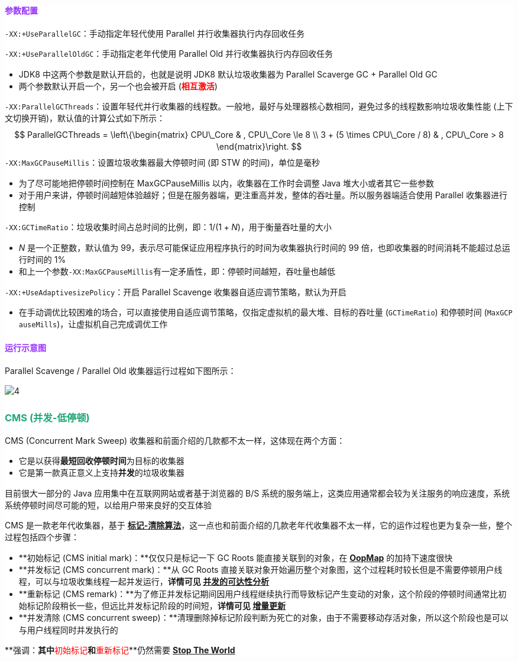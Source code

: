 #### <font color=#9933FF>参数配置</font>

`-XX:+UseParallelGC`：手动指定年轻代使用 Parallel 并行收集器执行内存回收任务

`-XX:+UseParallelOldGC`：手动指定老年代使用 Parallel Old 并行收集器执行内存回收任务

- JDK8 中这两个参数是默认开启的，也就是说明 JDK8 默认垃圾收集器为 Parallel Scaverge GC + Parallel Old GC
- 两个参数默认开启一个，另一个也会被开启 (**<font color='red'>相互激活</font>**)

`-XX:ParallelGCThreads`：设置年轻代并行收集器的线程数。一般地，最好与处理器核心数相同，避免过多的线程数影响垃圾收集性能 (上下文切换开销)，默认值的计算公式如下所示：
$$
ParallelGCThreads = \left\{\begin{matrix}
 CPU\_Core & , CPU\_Core \le 8 \\
 3 + (5 \times CPU\_Core / 8) & , CPU\_Core > 8
\end{matrix}\right.
$$
`-XX:MaxGCPauseMillis`：设置垃圾收集器最大停顿时间 (即 STW 的时间)，单位是毫秒

- 为了尽可能地把停顿时间控制在 MaxGCPauseMillis 以内，收集器在工作时会调整 Java 堆大小或者其它一些参数
- 对于用户来讲，停顿时间越短体验越好；但是在服务器端，更注重高并发，整体的吞吐量。所以服务器端适合使用 Parallel 收集器进行控制

`-XX:GCTimeRatio`：垃圾收集时间占总时间的比例，即：$1/(1 + N)$，用于衡量吞吐量的大小

- $N$ 是一个正整数，默认值为 99，表示尽可能保证应用程序执行的时间为收集器执行时间的 99 倍，也即收集器的时间消耗不能超过总运行时间的 1%
- 和上一个参数`-XX:MaxGCPauseMillis`有一定矛盾性，即：停顿时间越短，吞吐量也越低

`-XX:+UseAdaptivesizePolicy`：开启 Parallel Scavenge 收集器自适应调节策略，默认为开启

- 在手动调优比较困难的场合，可以直接使用自适应调节策略，仅指定虚拟机的最大堆、目标的吞吐量 (`GCTimeRatio`) 和停顿时间 (`MaxGCPauseMills`)，让虚拟机自己完成调优工作

#### <font color=#9933FF>运行示意图</font>

Parallel Scavenge / Parallel Old 收集器运行过程如下图所示：

![4](https://cdn.jsdelivr.net/gh/LFool/image-hosting@master/20221203/1923421670066622sE5JJE4.svg)

### <font color=#1FA774>CMS (并发-低停顿)</font>

CMS (Concurrent Mark Sweep) 收集器和前面介绍的几款都不太一样，这体现在两个方面：

- 它是以获得**最短回收停顿时间**为目标的收集器
- 它是第一款真正意义上支持**并发**的垃圾收集器

目前很大一部分的 Java 应用集中在互联网网站或者基于浏览器的 B/S 系统的服务端上，这类应用通常都会较为关注服务的响应速度，系统系统停顿时间尽可能的短，以给用户带来良好的交互体验

CMS 是一款老年代收集器，基于 **[标记-清除算法](./垃圾收集算法.html#标记-清除算法)**，这一点也和前面介绍的几款老年代收集器不太一样，它的运作过程也更为复杂一些，整个过程包括四个步骤：

- **初始标记 (CMS initial mark)：**仅仅只是标记一下 GC Roots 能直接关联到的对象，在 **[OopMap](./HotSpot的算法细节实现.html#根节点枚举)** 的加持下速度很快
- **并发标记 (CMS concurrent mark)：**从 GC Roots 直接关联对象开始遍历整个对象图，这个过程耗时较长但是不需要停顿用户线程，可以与垃圾收集线程一起并发运行，**详情可见 [并发的可达性分析](./HotSpot的算法细节实现.html#并发的可达性分析)**
- **重新标记 (CMS remark)：**为了修正并发标记期间因用户线程继续执行而导致标记产生变动的对象，这个阶段的停顿时间通常比初始标记阶段稍长一些，但远比并发标记阶段的时间短，**详情可见 [增量更新](./HotSpot的算法细节实现.html#并发的可达性分析)**
- **并发清除 (CMS concurrent sweep)：**清理删除掉标记阶段判断为死亡的对象，由于不需要移动存活对象，所以这个阶段也是可以与用户线程同时并发执行的

**强调：**其中**<font color='red'>初始标记</font>**和**<font color='red'>重新标记</font>**仍然需要 **[Stop The World](./垃圾回收相关概念.html#stop-the-world)**
